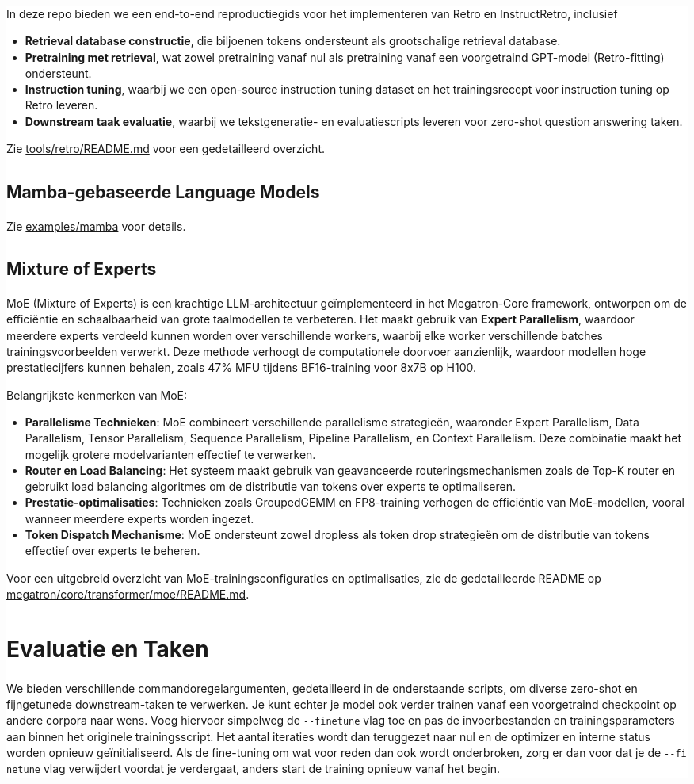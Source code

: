 In deze repo bieden we een end-to-end reproductiegids voor het implementeren van Retro en InstructRetro, inclusief
- **Retrieval database constructie**, die biljoenen tokens ondersteunt als grootschalige retrieval database.
- **Pretraining met retrieval**, wat zowel pretraining vanaf nul als pretraining vanaf een voorgetraind GPT-model (Retro-fitting) ondersteunt.
- **Instruction tuning**, waarbij we een open-source instruction tuning dataset en het trainingsrecept voor instruction tuning op Retro leveren.
- **Downstream taak evaluatie**, waarbij we tekstgeneratie- en evaluatiescripts leveren voor zero-shot question answering taken.

Zie [tools/retro/README.md](https://raw.githubusercontent.com/NVIDIA/Megatron-LM/main/tools/retro/README.md) voor een gedetailleerd overzicht.

## Mamba-gebaseerde Language Models

Zie [examples/mamba](https://raw.githubusercontent.com/NVIDIA/Megatron-LM/main/examples/mamba) voor details.



## Mixture of Experts
MoE (Mixture of Experts) is een krachtige LLM-architectuur geïmplementeerd in het Megatron-Core framework, ontworpen om de efficiëntie en schaalbaarheid van grote taalmodellen te verbeteren. Het maakt gebruik van **Expert Parallelism**, waardoor meerdere experts verdeeld kunnen worden over verschillende workers, waarbij elke worker verschillende batches trainingsvoorbeelden verwerkt. Deze methode verhoogt de computationele doorvoer aanzienlijk, waardoor modellen hoge prestatiecijfers kunnen behalen, zoals 47% MFU tijdens BF16-training voor 8x7B op H100.

Belangrijkste kenmerken van MoE:
- **Parallelisme Technieken**: MoE combineert verschillende parallelisme strategieën, waaronder Expert Parallelism, Data Parallelism, Tensor Parallelism, Sequence Parallelism, Pipeline Parallelism, en Context Parallelism. Deze combinatie maakt het mogelijk grotere modelvarianten effectief te verwerken.
- **Router en Load Balancing**: Het systeem maakt gebruik van geavanceerde routeringsmechanismen zoals de Top-K router en gebruikt load balancing algoritmes om de distributie van tokens over experts te optimaliseren.
- **Prestatie-optimalisaties**: Technieken zoals GroupedGEMM en FP8-training verhogen de efficiëntie van MoE-modellen, vooral wanneer meerdere experts worden ingezet.
- **Token Dispatch Mechanisme**: MoE ondersteunt zowel dropless als token drop strategieën om de distributie van tokens effectief over experts te beheren.

Voor een uitgebreid overzicht van MoE-trainingsconfiguraties en optimalisaties, zie de gedetailleerde README op [megatron/core/transformer/moe/README.md](https://raw.githubusercontent.com/NVIDIA/Megatron-LM/main/megatron/core/transformer/moe/README.md).

# Evaluatie en Taken

We bieden verschillende commandoregelargumenten, gedetailleerd in de onderstaande scripts, om diverse zero-shot en fijngetunede downstream-taken te verwerken. Je kunt echter je model ook verder trainen vanaf een voorgetraind checkpoint op andere corpora naar wens. Voeg hiervoor simpelweg de `--finetune` vlag toe en pas de invoerbestanden en trainingsparameters aan binnen het originele trainingsscript. Het aantal iteraties wordt dan teruggezet naar nul en de optimizer en interne status worden opnieuw geïnitialiseerd. Als de fine-tuning om wat voor reden dan ook wordt onderbroken, zorg er dan voor dat je de `--finetune` vlag verwijdert voordat je verdergaat, anders start de training opnieuw vanaf het begin.
